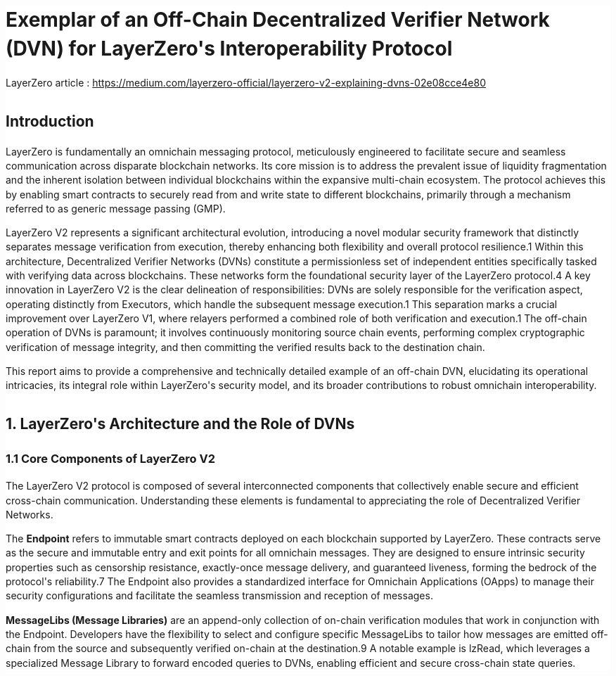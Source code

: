 # **Exemplar of an Off-Chain Decentralized Verifier Network (DVN) for LayerZero's Interoperability Protocol**
LayerZero article : https://medium.com/layerzero-official/layerzero-v2-explaining-dvns-02e08cce4e80

## **Introduction**

LayerZero is fundamentally an omnichain messaging protocol, meticulously engineered to facilitate secure and seamless communication across disparate blockchain networks. Its core mission is to address the prevalent issue of liquidity fragmentation and the inherent isolation between individual blockchains within the expansive multi-chain ecosystem. The protocol achieves this by enabling smart contracts to securely read from and write state to different blockchains, primarily through a mechanism referred to as generic message passing (GMP).

LayerZero V2 represents a significant architectural evolution, introducing a novel modular security framework that distinctly separates message verification from execution, thereby enhancing both flexibility and overall protocol resilience.1 Within this architecture, Decentralized Verifier Networks (DVNs) constitute a permissionless set of independent entities specifically tasked with verifying data across blockchains. These networks form the foundational security layer of the LayerZero protocol.4 A key innovation in LayerZero V2 is the clear delineation of responsibilities: DVNs are solely responsible for the verification aspect, operating distinctly from Executors, which handle the subsequent message execution.1 This separation marks a crucial improvement over LayerZero V1, where relayers performed a combined role of both verification and execution.1 The off-chain operation of DVNs is paramount; it involves continuously monitoring source chain events, performing complex cryptographic verification of message integrity, and then committing the verified results back to the destination chain.

This report aims to provide a comprehensive and technically detailed example of an off-chain DVN, elucidating its operational intricacies, its integral role within LayerZero's security model, and its broader contributions to robust omnichain interoperability.

## **1\. LayerZero's Architecture and the Role of DVNs**

### **1.1 Core Components of LayerZero V2**

The LayerZero V2 protocol is composed of several interconnected components that collectively enable secure and efficient cross-chain communication. Understanding these elements is fundamental to appreciating the role of Decentralized Verifier Networks.

The **Endpoint** refers to immutable smart contracts deployed on each blockchain supported by LayerZero. These contracts serve as the secure and immutable entry and exit points for all omnichain messages. They are designed to ensure intrinsic security properties such as censorship resistance, exactly-once message delivery, and guaranteed liveness, forming the bedrock of the protocol's reliability.7 The Endpoint also provides a standardized interface for Omnichain Applications (OApps) to manage their security configurations and facilitate the seamless transmission and reception of messages.

**MessageLibs (Message Libraries)** are an append-only collection of on-chain verification modules that work in conjunction with the Endpoint. Developers have the flexibility to select and configure specific MessageLibs to tailor how messages are emitted off-chain from the source and subsequently verified on-chain at the destination.9 A notable example is lzRead, which leverages a specialized Message Library to forward encoded queries to DVNs, enabling efficient and secure cross-chain state queries.
